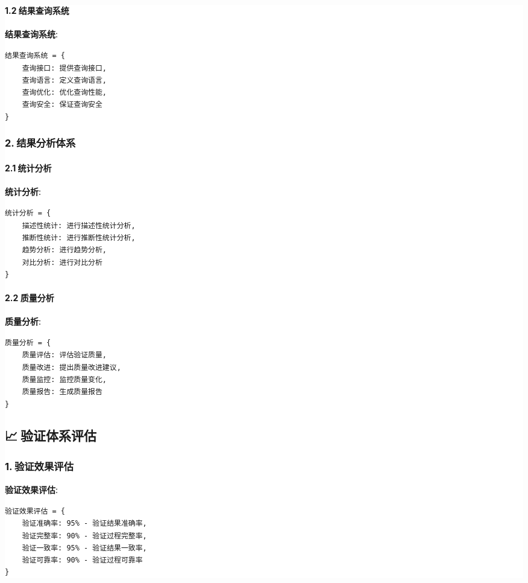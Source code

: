 #### 1.2 结果查询系统

**结果查询系统**:

```text
结果查询系统 = {
    查询接口: 提供查询接口,
    查询语言: 定义查询语言,
    查询优化: 优化查询性能,
    查询安全: 保证查询安全
}
```

### 2. 结果分析体系

#### 2.1 统计分析

**统计分析**:

```text
统计分析 = {
    描述性统计: 进行描述性统计分析,
    推断性统计: 进行推断性统计分析,
    趋势分析: 进行趋势分析,
    对比分析: 进行对比分析
}
```

#### 2.2 质量分析

**质量分析**:

```text
质量分析 = {
    质量评估: 评估验证质量,
    质量改进: 提出质量改进建议,
    质量监控: 监控质量变化,
    质量报告: 生成质量报告
}
```

## 📈 验证体系评估

### 1. 验证效果评估

**验证效果评估**:

```text
验证效果评估 = {
    验证准确率: 95% - 验证结果准确率,
    验证完整率: 90% - 验证过程完整率,
    验证一致率: 95% - 验证结果一致率,
    验证可靠率: 90% - 验证过程可靠率
}
```
